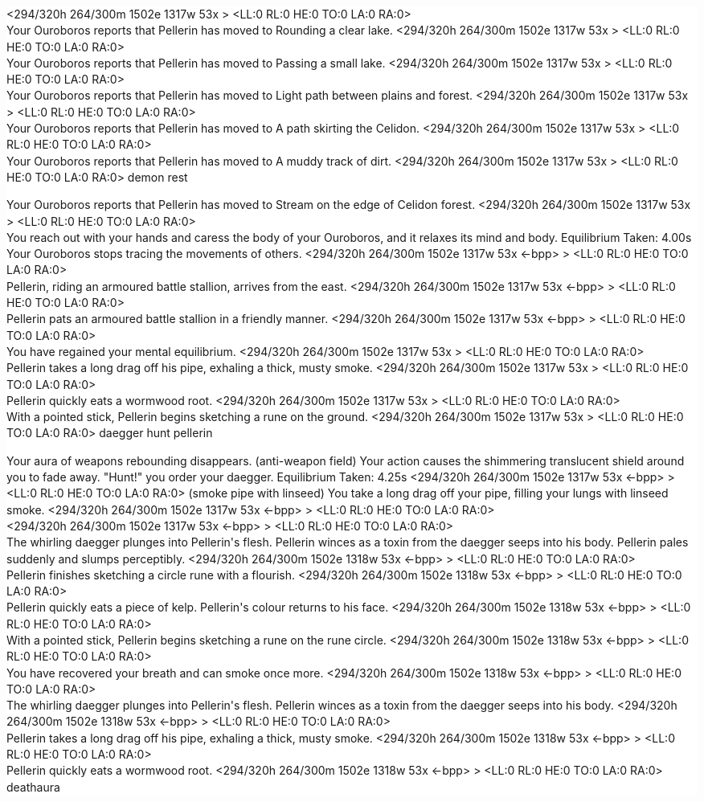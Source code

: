 <294/320h 264/300m 1502e 1317w 53x <ebpp> <tfb> <bd>> <LL:0 RL:0 HE:0 TO:0 LA:0 RA:0>  
Your Ouroboros reports that Pellerin has moved to Rounding a clear lake.
<294/320h 264/300m 1502e 1317w 53x <ebpp> <tfb> <bd>> <LL:0 RL:0 HE:0 TO:0 LA:0 RA:0>  
Your Ouroboros reports that Pellerin has moved to Passing a small lake.
<294/320h 264/300m 1502e 1317w 53x <ebpp> <tfb> <bd>> <LL:0 RL:0 HE:0 TO:0 LA:0 RA:0>  
Your Ouroboros reports that Pellerin has moved to Light path between plains and 
forest.
<294/320h 264/300m 1502e 1317w 53x <ebpp> <tfb> <bd>> <LL:0 RL:0 HE:0 TO:0 LA:0 RA:0>  
Your Ouroboros reports that Pellerin has moved to A path skirting the Celidon.
<294/320h 264/300m 1502e 1317w 53x <ebpp> <tfb> <bd>> <LL:0 RL:0 HE:0 TO:0 LA:0 RA:0>  
Your Ouroboros reports that Pellerin has moved to A muddy track of dirt.
<294/320h 264/300m 1502e 1317w 53x <ebpp> <tfb> <bd>> <LL:0 RL:0 HE:0 TO:0 LA:0 RA:0>  demon rest

Your Ouroboros reports that Pellerin has moved to Stream on the edge of Celidon 
forest.
<294/320h 264/300m 1502e 1317w 53x <ebpp> <tfb> <bd>> <LL:0 RL:0 HE:0 TO:0 LA:0 RA:0>  
You reach out with your hands and caress the body of your Ouroboros, and it 
relaxes its mind and body.
Equilibrium Taken: 4.00s
Your Ouroboros stops tracing the movements of others.
<294/320h 264/300m 1502e 1317w 53x <-bpp> <tfb> <bd>> <LL:0 RL:0 HE:0 TO:0 LA:0 RA:0>  
Pellerin, riding an armoured battle stallion, arrives from the east.
<294/320h 264/300m 1502e 1317w 53x <-bpp> <tfb> <bd>> <LL:0 RL:0 HE:0 TO:0 LA:0 RA:0>  
Pellerin pats an armoured battle stallion in a friendly manner.
<294/320h 264/300m 1502e 1317w 53x <-bpp> <tfb> <bd>> <LL:0 RL:0 HE:0 TO:0 LA:0 RA:0>  
You have regained your mental equilibrium.
<294/320h 264/300m 1502e 1317w 53x <ebpp> <tfb> <bd>> <LL:0 RL:0 HE:0 TO:0 LA:0 RA:0>  
Pellerin takes a long drag off his pipe, exhaling a thick, musty smoke.
<294/320h 264/300m 1502e 1317w 53x <ebpp> <tfb> <bd>> <LL:0 RL:0 HE:0 TO:0 LA:0 RA:0>  
Pellerin quickly eats a wormwood root.
<294/320h 264/300m 1502e 1317w 53x <ebpp> <tfb> <bd>> <LL:0 RL:0 HE:0 TO:0 LA:0 RA:0>  
With a pointed stick, Pellerin begins sketching a rune on the ground.
<294/320h 264/300m 1502e 1317w 53x <ebpp> <tfb> <bd>> <LL:0 RL:0 HE:0 TO:0 LA:0 RA:0>  daegger hunt pellerin

Your aura of weapons rebounding disappears. (anti-weapon field)
Your action causes the shimmering translucent shield around you to fade away.
"Hunt!" you order your daegger.
Equilibrium Taken: 4.25s
<294/320h 264/300m 1502e 1317w 53x <-bpp> <tfb> <bd>> <LL:0 RL:0 HE:0 TO:0 LA:0 RA:0>  (smoke pipe with linseed) 
You take a long drag off your pipe, filling your lungs with linseed smoke.
<294/320h 264/300m 1502e 1317w 53x <-bpp> <ptfb> <bd>> <LL:0 RL:0 HE:0 TO:0 LA:0 RA:0>  
<294/320h 264/300m 1502e 1317w 53x <-bpp> <ptfb> <bd>> <LL:0 RL:0 HE:0 TO:0 LA:0 RA:0>  
The whirling daegger plunges into Pellerin's flesh.
Pellerin winces as a toxin from the daegger seeps into his body.
Pellerin pales suddenly and slumps perceptibly.
<294/320h 264/300m 1502e 1318w 53x <-bpp> <ptfb> <bd>> <LL:0 RL:0 HE:0 TO:0 LA:0 RA:0>  
Pellerin finishes sketching a circle rune with a flourish.
<294/320h 264/300m 1502e 1318w 53x <-bpp> <ptfb> <bd>> <LL:0 RL:0 HE:0 TO:0 LA:0 RA:0>  
Pellerin quickly eats a piece of kelp.
Pellerin's colour returns to his face.
<294/320h 264/300m 1502e 1318w 53x <-bpp> <ptfb> <bd>> <LL:0 RL:0 HE:0 TO:0 LA:0 RA:0>  
With a pointed stick, Pellerin begins sketching a rune on the rune circle.
<294/320h 264/300m 1502e 1318w 53x <-bpp> <ptfb> <bd>> <LL:0 RL:0 HE:0 TO:0 LA:0 RA:0>  
You have recovered your breath and can smoke once more.
<294/320h 264/300m 1502e 1318w 53x <-bpp> <tfb> <bd>> <LL:0 RL:0 HE:0 TO:0 LA:0 RA:0>  
The whirling daegger plunges into Pellerin's flesh.
Pellerin winces as a toxin from the daegger seeps into his body.
<294/320h 264/300m 1502e 1318w 53x <-bpp> <tfb> <bd>> <LL:0 RL:0 HE:0 TO:0 LA:0 RA:0>  
Pellerin takes a long drag off his pipe, exhaling a thick, musty smoke.
<294/320h 264/300m 1502e 1318w 53x <-bpp> <tfb> <bd>> <LL:0 RL:0 HE:0 TO:0 LA:0 RA:0>  
Pellerin quickly eats a wormwood root.
<294/320h 264/300m 1502e 1318w 53x <-bpp> <tfb> <bd>> <LL:0 RL:0 HE:0 TO:0 LA:0 RA:0>  deathaura
